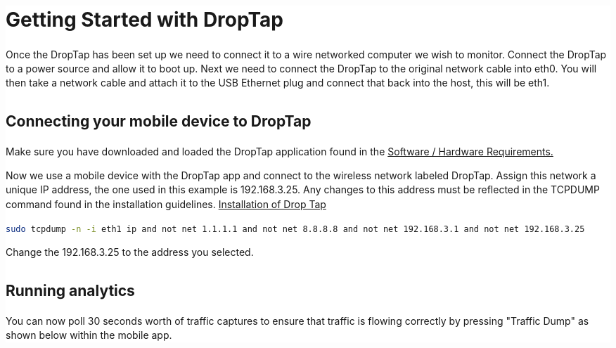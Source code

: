 # Getting Started with DropTap

Once the DropTap has been set up we need to connect it to a wire networked computer we wish to monitor. Connect the DropTap to a power source and allow it to boot up. Next we need to connect the DropTap to the original network cable into eth0. You will then take a network cable and attach it to the USB Ethernet plug and connect that back into the host, this will be eth1.

## Connecting your mobile device to DropTap

Make sure you have downloaded and loaded the DropTap application found in the [Software / Hardware Requirements.](/hardware/software_requirements.md)

Now we use a mobile device with the DropTap app and connect to the wireless network labeled DropTap. Assign this network a unique IP address, the one used in this example is 192.168.3.25. Any changes to this address must be reflected in the TCPDUMP command found in the installation guidelines. [Installation of Drop Tap](/installation.md)

```bash
sudo tcpdump -n -i eth1 ip and not net 1.1.1.1 and not net 8.8.8.8 and not net 192.168.3.1 and not net 192.168.3.25
```

Change the 192.168.3.25 to the address you selected.

## Running analytics

You can now poll 30 seconds worth of traffic captures to ensure that traffic is flowing correctly by pressing "Traffic Dump" as shown below within the mobile app.
